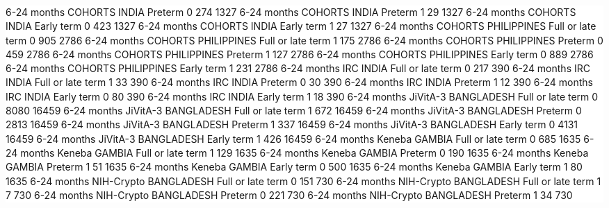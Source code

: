 6-24 months   COHORTS          INDIA                          Preterm                    0      274    1327
6-24 months   COHORTS          INDIA                          Preterm                    1       29    1327
6-24 months   COHORTS          INDIA                          Early term                 0      423    1327
6-24 months   COHORTS          INDIA                          Early term                 1       27    1327
6-24 months   COHORTS          PHILIPPINES                    Full or late term          0      905    2786
6-24 months   COHORTS          PHILIPPINES                    Full or late term          1      175    2786
6-24 months   COHORTS          PHILIPPINES                    Preterm                    0      459    2786
6-24 months   COHORTS          PHILIPPINES                    Preterm                    1      127    2786
6-24 months   COHORTS          PHILIPPINES                    Early term                 0      889    2786
6-24 months   COHORTS          PHILIPPINES                    Early term                 1      231    2786
6-24 months   IRC              INDIA                          Full or late term          0      217     390
6-24 months   IRC              INDIA                          Full or late term          1       33     390
6-24 months   IRC              INDIA                          Preterm                    0       30     390
6-24 months   IRC              INDIA                          Preterm                    1       12     390
6-24 months   IRC              INDIA                          Early term                 0       80     390
6-24 months   IRC              INDIA                          Early term                 1       18     390
6-24 months   JiVitA-3         BANGLADESH                     Full or late term          0     8080   16459
6-24 months   JiVitA-3         BANGLADESH                     Full or late term          1      672   16459
6-24 months   JiVitA-3         BANGLADESH                     Preterm                    0     2813   16459
6-24 months   JiVitA-3         BANGLADESH                     Preterm                    1      337   16459
6-24 months   JiVitA-3         BANGLADESH                     Early term                 0     4131   16459
6-24 months   JiVitA-3         BANGLADESH                     Early term                 1      426   16459
6-24 months   Keneba           GAMBIA                         Full or late term          0      685    1635
6-24 months   Keneba           GAMBIA                         Full or late term          1      129    1635
6-24 months   Keneba           GAMBIA                         Preterm                    0      190    1635
6-24 months   Keneba           GAMBIA                         Preterm                    1       51    1635
6-24 months   Keneba           GAMBIA                         Early term                 0      500    1635
6-24 months   Keneba           GAMBIA                         Early term                 1       80    1635
6-24 months   NIH-Crypto       BANGLADESH                     Full or late term          0      151     730
6-24 months   NIH-Crypto       BANGLADESH                     Full or late term          1        7     730
6-24 months   NIH-Crypto       BANGLADESH                     Preterm                    0      221     730
6-24 months   NIH-Crypto       BANGLADESH                     Preterm                    1       34     730